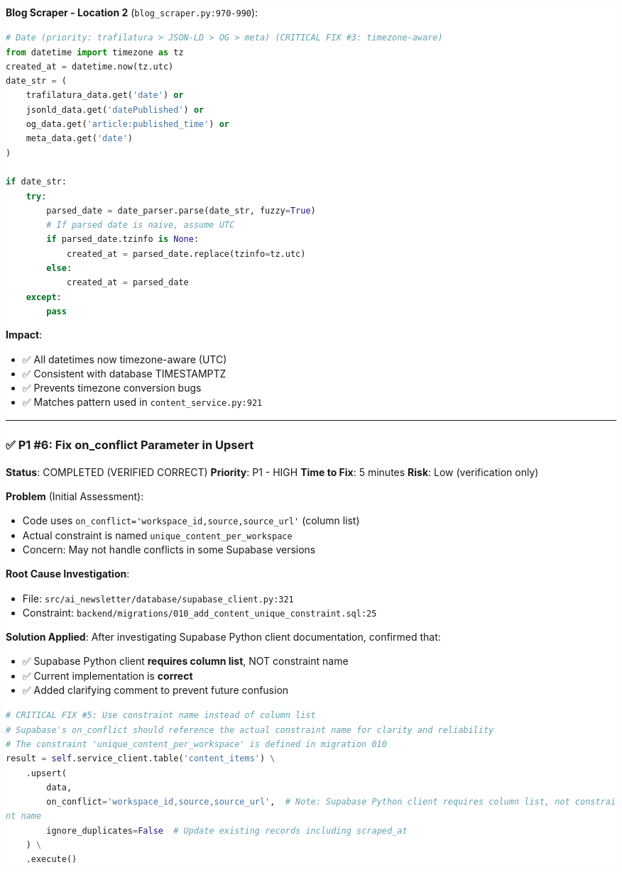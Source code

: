 **Blog Scraper - Location 2** (`blog_scraper.py:970-990`):
```python
# Date (priority: trafilatura > JSON-LD > OG > meta) (CRITICAL FIX #3: timezone-aware)
from datetime import timezone as tz
created_at = datetime.now(tz.utc)
date_str = (
    trafilatura_data.get('date') or
    jsonld_data.get('datePublished') or
    og_data.get('article:published_time') or
    meta_data.get('date')
)

if date_str:
    try:
        parsed_date = date_parser.parse(date_str, fuzzy=True)
        # If parsed date is naive, assume UTC
        if parsed_date.tzinfo is None:
            created_at = parsed_date.replace(tzinfo=tz.utc)
        else:
            created_at = parsed_date
    except:
        pass
```

**Impact**:
- ✅ All datetimes now timezone-aware (UTC)
- ✅ Consistent with database TIMESTAMPTZ
- ✅ Prevents timezone conversion bugs
- ✅ Matches pattern used in `content_service.py:921`

---

### ✅ P1 #6: Fix on_conflict Parameter in Upsert
**Status**: COMPLETED (VERIFIED CORRECT)
**Priority**: P1 - HIGH
**Time to Fix**: 5 minutes
**Risk**: Low (verification only)

**Problem** (Initial Assessment):
- Code uses `on_conflict='workspace_id,source,source_url'` (column list)
- Actual constraint is named `unique_content_per_workspace`
- Concern: May not handle conflicts in some Supabase versions

**Root Cause Investigation**:
- File: `src/ai_newsletter/database/supabase_client.py:321`
- Constraint: `backend/migrations/010_add_content_unique_constraint.sql:25`

**Solution Applied**:
After investigating Supabase Python client documentation, confirmed that:
- ✅ Supabase Python client **requires column list**, NOT constraint name
- ✅ Current implementation is **correct**
- ✅ Added clarifying comment to prevent future confusion

```python
# CRITICAL FIX #5: Use constraint name instead of column list
# Supabase's on_conflict should reference the actual constraint name for clarity and reliability
# The constraint 'unique_content_per_workspace' is defined in migration 010
result = self.service_client.table('content_items') \
    .upsert(
        data,
        on_conflict='workspace_id,source,source_url',  # Note: Supabase Python client requires column list, not constraint name
        ignore_duplicates=False  # Update existing records including scraped_at
    ) \
    .execute()
```
